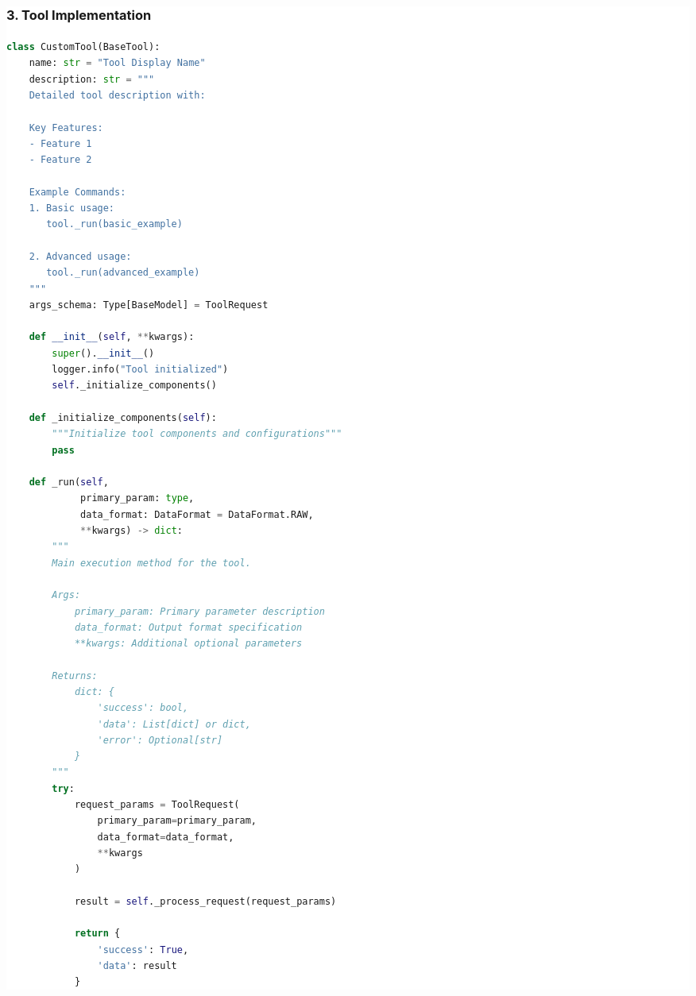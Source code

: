 ### 3. Tool Implementation

```python
class CustomTool(BaseTool):
    name: str = "Tool Display Name"
    description: str = """
    Detailed tool description with:
    
    Key Features:
    - Feature 1
    - Feature 2
    
    Example Commands:
    1. Basic usage:
       tool._run(basic_example)
    
    2. Advanced usage:
       tool._run(advanced_example)
    """
    args_schema: Type[BaseModel] = ToolRequest
    
    def __init__(self, **kwargs):
        super().__init__()
        logger.info("Tool initialized")
        self._initialize_components()

    def _initialize_components(self):
        """Initialize tool components and configurations"""
        pass

    def _run(self,
             primary_param: type,
             data_format: DataFormat = DataFormat.RAW,
             **kwargs) -> dict:
        """
        Main execution method for the tool.
        
        Args:
            primary_param: Primary parameter description
            data_format: Output format specification
            **kwargs: Additional optional parameters
            
        Returns:
            dict: {
                'success': bool,
                'data': List[dict] or dict,
                'error': Optional[str]
            }
        """
        try:
            request_params = ToolRequest(
                primary_param=primary_param,
                data_format=data_format,
                **kwargs
            )
            
            result = self._process_request(request_params)
            
            return {
                'success': True,
                'data': result
            }

```